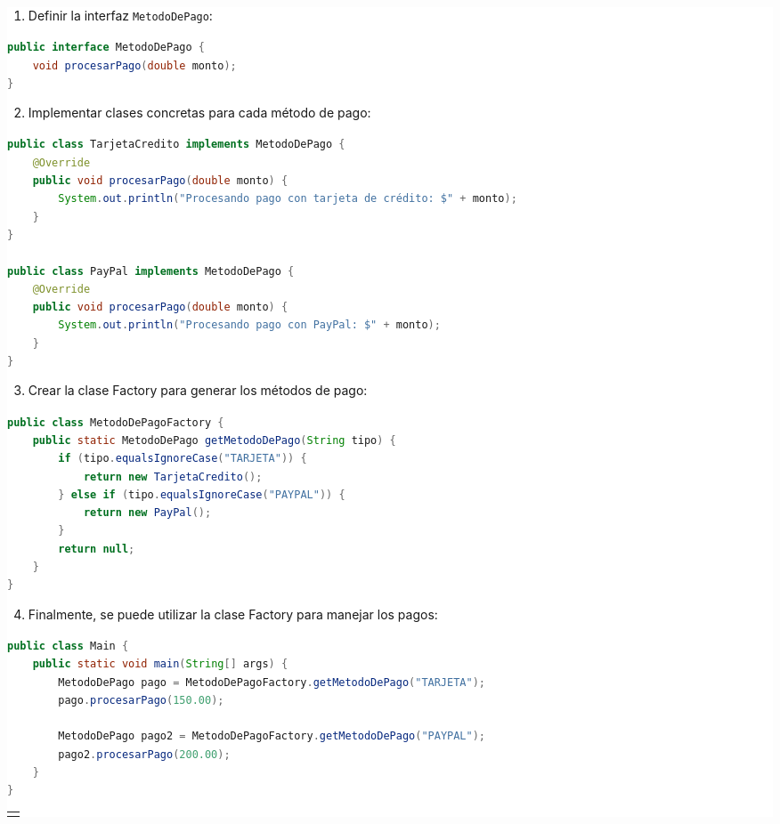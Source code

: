 1. Definir la interfaz `MetodoDePago`:
```java
public interface MetodoDePago {
    void procesarPago(double monto);
}
```

2. Implementar clases concretas para cada método de pago:
```java
public class TarjetaCredito implements MetodoDePago {
    @Override
    public void procesarPago(double monto) {
        System.out.println("Procesando pago con tarjeta de crédito: $" + monto);
    }
}

public class PayPal implements MetodoDePago {
    @Override
    public void procesarPago(double monto) {
        System.out.println("Procesando pago con PayPal: $" + monto);
    }
}
```

3. Crear la clase Factory para generar los métodos de pago:
```java
public class MetodoDePagoFactory {
    public static MetodoDePago getMetodoDePago(String tipo) {
        if (tipo.equalsIgnoreCase("TARJETA")) {
            return new TarjetaCredito();
        } else if (tipo.equalsIgnoreCase("PAYPAL")) {
            return new PayPal();
        }
        return null;
    }
}
```

4. Finalmente, se puede utilizar la clase Factory para manejar los pagos:
```java
public class Main {
    public static void main(String[] args) {
        MetodoDePago pago = MetodoDePagoFactory.getMetodoDePago("TARJETA");
        pago.procesarPago(150.00);
        
        MetodoDePago pago2 = MetodoDePagoFactory.getMetodoDePago("PAYPAL");
        pago2.procesarPago(200.00);
    }
}
```


<center>
<table style="width:100%">
<tr>
</tr>
<tr>
<td>
